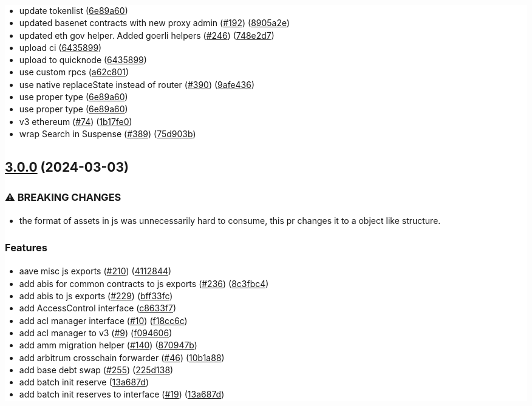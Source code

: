 * update tokenlist ([6e89a60](https://github.com/lygg6699/aave-address-book/commit/6e89a60f1b2ee8b8f2679f6ee49cf48923f53cf1))
* updated basenet contracts with new proxy admin ([#192](https://github.com/lygg6699/aave-address-book/issues/192)) ([8905a2e](https://github.com/lygg6699/aave-address-book/commit/8905a2e88036434fc6e3b61c06406a4d8e103285))
* updated eth gov helper. Added goerli helpers ([#246](https://github.com/lygg6699/aave-address-book/issues/246)) ([748e2d7](https://github.com/lygg6699/aave-address-book/commit/748e2d70b9465fb3bb02780c136b47909dcc3f1d))
* upload ci ([6435899](https://github.com/lygg6699/aave-address-book/commit/6435899458adc2f35a3b0f87b68f1a16d9b6112e))
* upload to quicknode ([6435899](https://github.com/lygg6699/aave-address-book/commit/6435899458adc2f35a3b0f87b68f1a16d9b6112e))
* use custom rpcs ([a62c801](https://github.com/lygg6699/aave-address-book/commit/a62c801d5c24317708e08ca4c93d8658eabbafac))
* use native replaceState instead of router ([#390](https://github.com/lygg6699/aave-address-book/issues/390)) ([9afe436](https://github.com/lygg6699/aave-address-book/commit/9afe436b3b360cc24ce66adbd03a8d1171e8323f))
* use proper type ([6e89a60](https://github.com/lygg6699/aave-address-book/commit/6e89a60f1b2ee8b8f2679f6ee49cf48923f53cf1))
* use proper type ([6e89a60](https://github.com/lygg6699/aave-address-book/commit/6e89a60f1b2ee8b8f2679f6ee49cf48923f53cf1))
* v3 ethereum ([#74](https://github.com/lygg6699/aave-address-book/issues/74)) ([1b17fe0](https://github.com/lygg6699/aave-address-book/commit/1b17fe0244ea39f63605473c0c789ad5b1b4c0a2))
* wrap Search in Suspense ([#389](https://github.com/lygg6699/aave-address-book/issues/389)) ([75d903b](https://github.com/lygg6699/aave-address-book/commit/75d903b3819eed0212bd644d1a01e4bfe12acf6d))

## [3.0.0](https://github.com/lygg6699/aave-address-book/compare/v2.22.1...v3.0.0) (2024-03-03)


### ⚠ BREAKING CHANGES

* the format of assets in js was unnecessarily hard to consume, this pr changes it to a object like structure.

### Features

* aave misc js exports ([#210](https://github.com/lygg6699/aave-address-book/issues/210)) ([4112844](https://github.com/lygg6699/aave-address-book/commit/4112844dfc027fa538ba2cf2d8b97cd69f7c4903))
* add abis for common contracts to js exports ([#236](https://github.com/lygg6699/aave-address-book/issues/236)) ([8c3fbc4](https://github.com/lygg6699/aave-address-book/commit/8c3fbc4047be187bc9a19e86e55b9155533c8254))
* add abis to js exports ([#229](https://github.com/lygg6699/aave-address-book/issues/229)) ([bff33fc](https://github.com/lygg6699/aave-address-book/commit/bff33fc65520796e2589554f0fd72c6aa8da93d0))
* add AccessControl interface ([c8633f7](https://github.com/lygg6699/aave-address-book/commit/c8633f751482a8da2e8448ca774d6b2d6f56a039))
* add acl manager interface ([#10](https://github.com/lygg6699/aave-address-book/issues/10)) ([f18cc6c](https://github.com/lygg6699/aave-address-book/commit/f18cc6c33d1820d47b93282aadc0d9169e8d2c5c))
* add acl manager to v3 ([#9](https://github.com/lygg6699/aave-address-book/issues/9)) ([f094606](https://github.com/lygg6699/aave-address-book/commit/f0946068a60f884c50206b0dc3f9dd0c66f9ed40))
* add amm migration helper ([#140](https://github.com/lygg6699/aave-address-book/issues/140)) ([870947b](https://github.com/lygg6699/aave-address-book/commit/870947b8e6f2826f0496d44828cf3ed96067aa18))
* add arbitrum crosschain forwarder ([#46](https://github.com/lygg6699/aave-address-book/issues/46)) ([10b1a88](https://github.com/lygg6699/aave-address-book/commit/10b1a8845b871660a70c1fc9a7c48964c1096a98))
* add base debt swap ([#255](https://github.com/lygg6699/aave-address-book/issues/255)) ([225d138](https://github.com/lygg6699/aave-address-book/commit/225d138ea394c03f92d125d06437f66a5280199f))
* add batch init reserve ([13a687d](https://github.com/lygg6699/aave-address-book/commit/13a687de8735242c529dc6050620cf14d058ca4e))
* add batch init reserves to interface ([#19](https://github.com/lygg6699/aave-address-book/issues/19)) ([13a687d](https://github.com/lygg6699/aave-address-book/commit/13a687de8735242c529dc6050620cf14d058ca4e))